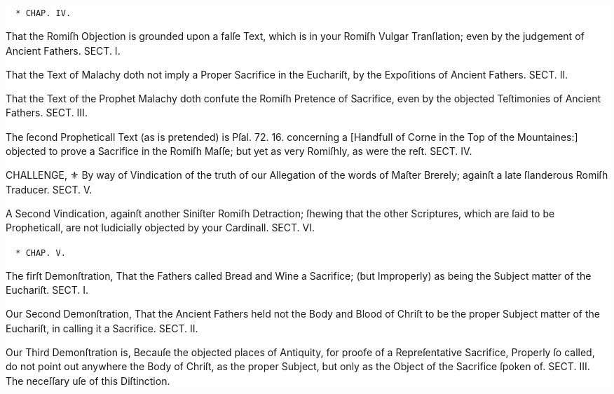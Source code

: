       * CHAP. IV.

 That the Romiſh Objection is grounded upon a falſe Text, which
is in your Romiſh Vulgar Tranſlation; even by the
judgement of Ancient Fathers.
SECT. I.

That the Text of Malachy doth not imply a Proper Sacrifice in the
Euchariſt, by the Expoſitions of Ancient Fathers.
SECT. II.

That the Text of the Prophet Malachy doth confute the Romiſh
Pretence of Sacrifice, even by the objected Teſtimonies
 of Ancient Fathers.
SECT. III.

The ſecond Propheticall Text (as is pretended) is Pſal. 72. 16.
concerning a [Handfull of Corne in the Top of the
Mountaines:] objected to prove a Sacrifice
in the Romiſh Maſſe; but yet as very
 Romiſhly, as were the reſt.
SECT. IV.

CHALLENGE,
⚜ By way of Vindication of the truth of our Allegation of
the words of Maſter Brerely; againſt a late
ſlanderous Romiſh Traducer.
SECT. V.

A Second Vindication, againſt another Siniſter Romiſh Detraction;
ſhewing that the other Scriptures, which are
ſaid to be Propheticall, are not Iudicially objected
by your Cardinall.
SECT. VI.

      * CHAP. V.

The firſt Demonſtration,
 That the Fathers called Bread and Wine a Sacrifice; (but
Improperly) as being the Subject matter
of the Euchariſt.
SECT. I.

Our Second Demonſtration,
That the Ancient Fathers held not the Body and Blood of
Chriſt to be the proper Subject matter of the
 Euchariſt, in calling it a Sacrifice.
SECT. II.

Our Third Demonſtration is,
Becauſe the objected places of Antiquity, for proofe of a Repreſentative
Sacrifice, Properly ſo called, do not point out anywhere
the Body of Chriſt, as the proper Subject, but only as the Object of the Sacrifice ſpoken of.
SECT. III.
The neceſſary uſe of this Diſtinction.
